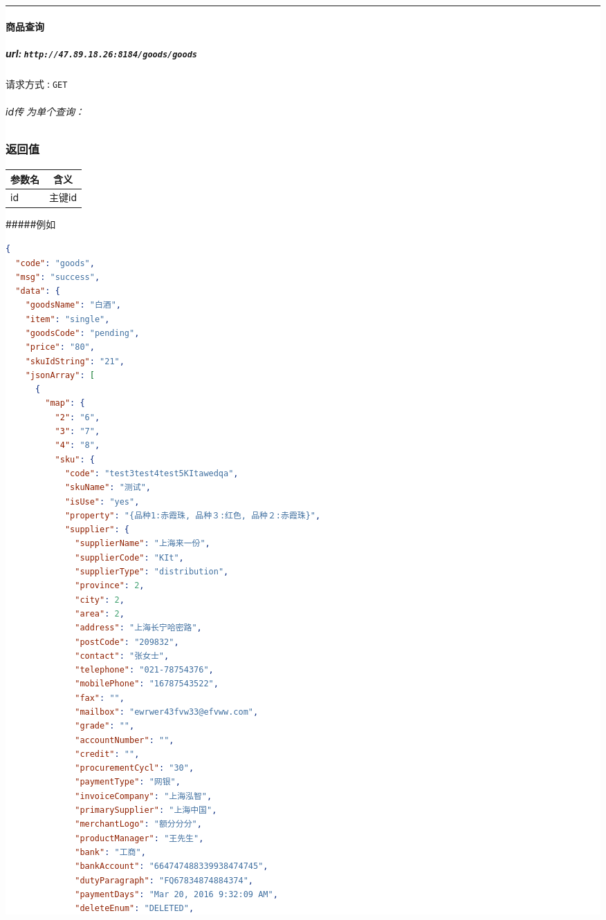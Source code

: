 --------------------------------
#### 商品查询

##### url: `http://47.89.18.26:8184/goods/goods`
请求方式 : `GET`
###### id传 为单个查询：

###  返回值

参数名  | 含义
-------------|-------------
id |主键id


#####例如
```json
{
  "code": "goods",
  "msg": "success",
  "data": {
    "goodsName": "白酒",
    "item": "single",
    "goodsCode": "pending",
    "price": "80",
    "skuIdString": "21",
    "jsonArray": [
      {
        "map": {
          "2": "6",
          "3": "7",
          "4": "8",
          "sku": {
            "code": "test3test4test5KItawedqa",
            "skuName": "测试",
            "isUse": "yes",
            "property": "{品种1:赤霞珠, 品种３:红色, 品种２:赤霞珠}",
            "supplier": {
              "supplierName": "上海来一份",
              "supplierCode": "KIt",
              "supplierType": "distribution",
              "province": 2,
              "city": 2,
              "area": 2,
              "address": "上海长宁哈密路",
              "postCode": "209832",
              "contact": "张女士",
              "telephone": "021-78754376",
              "mobilePhone": "16787543522",
              "fax": "",
              "mailbox": "ewrwer43fvw33@efvww.com",
              "grade": "",
              "accountNumber": "",
              "credit": "",
              "procurementCycl": "30",
              "paymentType": "网银",
              "invoiceCompany": "上海泓智",
              "primarySupplier": "上海中国",
              "merchantLogo": "额分分分",
              "productManager": "王先生",
              "bank": "工商",
              "bankAccount": "664747488339938474745",
              "dutyParagraph": "FQ67834874884374",
              "paymentDays": "Mar 20, 2016 9:32:09 AM",
              "deleteEnum": "DELETED",
```